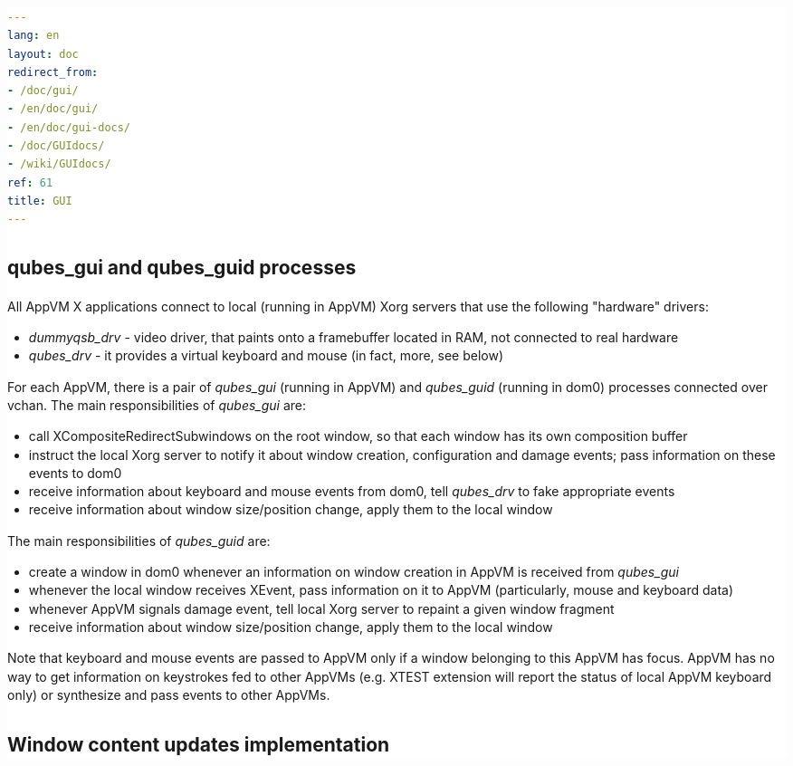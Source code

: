 ```yaml
---
lang: en
layout: doc
redirect_from:
- /doc/gui/
- /en/doc/gui/
- /en/doc/gui-docs/
- /doc/GUIdocs/
- /wiki/GUIdocs/
ref: 61
title: GUI
---
```



qubes_gui and qubes_guid processes
------------------------------------

All AppVM X applications connect to local (running in AppVM) Xorg servers that use the following "hardware" drivers:

- *dummyqsb_drv* - video driver, that paints onto a framebuffer located in RAM, not connected to real hardware
- *qubes_drv* - it provides a virtual keyboard and mouse (in fact, more, see below)

For each AppVM, there is a pair of *qubes_gui* (running in AppVM) and *qubes_guid* (running in dom0) processes connected over vchan.
The main responsibilities of *qubes_gui* are:

- call XCompositeRedirectSubwindows on the root window, so that each window has its own composition buffer
- instruct the local Xorg server to notify it about window creation, configuration and damage events; pass information on these events to dom0
- receive information about keyboard and mouse events from dom0, tell *qubes_drv* to fake appropriate events
- receive information about window size/position change, apply them to the local window

The main responsibilities of *qubes_guid* are:

- create a window in dom0 whenever an information on window creation in AppVM is received from *qubes_gui*
- whenever the local window receives XEvent, pass information on it to AppVM (particularly, mouse and keyboard data)
- whenever AppVM signals damage event, tell local Xorg server to repaint a given window fragment
- receive information about window size/position change, apply them to the local window

Note that keyboard and mouse events are passed to AppVM only if a window belonging to this AppVM has focus.
AppVM has no way to get information on keystrokes fed to other AppVMs (e.g. XTEST extension will report the status of local AppVM keyboard only) or synthesize and pass events to other AppVMs.

Window content updates implementation
-------------------------------------
